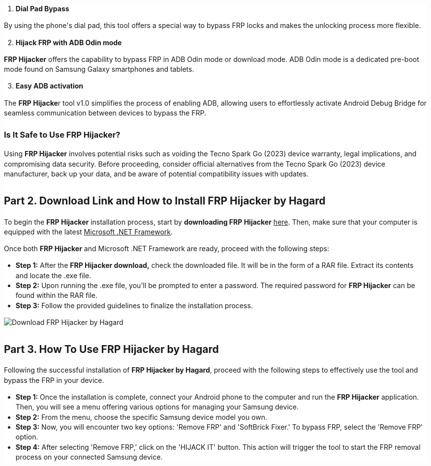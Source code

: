 1. **Dial Pad Bypass**

By using the phone's dial pad, this tool offers a special way to bypass FRP locks and makes the unlocking process more flexible.

2. **Hijack FRP with ADB Odin mode**

**FRP Hijacker** offers the capability to bypass FRP in ADB Odin mode or download mode. ADB Odin mode is a dedicated pre-boot mode found on Samsung Galaxy smartphones and tablets.

3. **Easy ADB activation**

The **FRP Hijacke**r tool v1.0 simplifies the process of enabling ADB, allowing users to effortlessly activate Android Debug Bridge for seamless communication between devices to bypass the FRP.

### Is It Safe to Use FRP Hijacker?

Using **FRP Hijacker** involves potential risks such as voiding the Tecno Spark Go (2023) device warranty, legal implications, and compromising data security. Before proceeding, consider official alternatives from the Tecno Spark Go (2023) device manufacturer, back up your data, and be aware of potential compatibility issues with updates.

## Part 2. Download Link and How to Install FRP Hijacker by Hagard

To begin the **FRP Hijacker** installation process, start by **downloading FRP Hijacker** [<u>here</u>](https://bypassfrpfiles.com/2020/04/download-frp-hijacker-tool/). Then, make sure that your computer is equipped with the latest [<u>Microsoft .NET Framework</u>](https://www.microsoft.com/en-us/download/details.aspx?id=42642).

Once both **FRP Hijacker** and Microsoft .NET Framework are ready, proceed with the following steps:

- **Step 1:** After the **FRP Hijacker download,** check the downloaded file. It will be in the form of a RAR file. Extract its contents and locate the .exe file.
- **Step 2:** Upon running the .exe file, you'll be prompted to enter a password. The required password for **FRP Hijacker** can be found within the RAR file.
- **Step 3:** Follow the provided guidelines to finalize the installation process.

![Download FRP Hijacker by Hagard](https://images.wondershare.com/drfone/article/2024/01/frp-hijacker-by-hagard-3.jpg)

## Part 3. How To Use FRP Hijacker by Hagard

Following the successful installation of **FRP Hijacker by Hagard**, proceed with the following steps to effectively use the tool and bypass the FRP in your device.

- **Step 1:** Once the installation is complete, connect your Android phone to the computer and run the **FRP Hijacker** application. Then, you will see a menu offering various options for managing your Samsung device.
- **Step 2:** From the menu, choose the specific Samsung device model you own.
- **Step 3:** Now, you will encounter two key options: 'Remove FRP' and 'SoftBrick Fixer.' To bypass FRP, select the 'Remove FRP' option.
- **Step 4:** After selecting 'Remove FRP,' click on the 'HIJACK IT' button. This action will trigger the tool to start the FRP removal process on your connected Samsung device.

